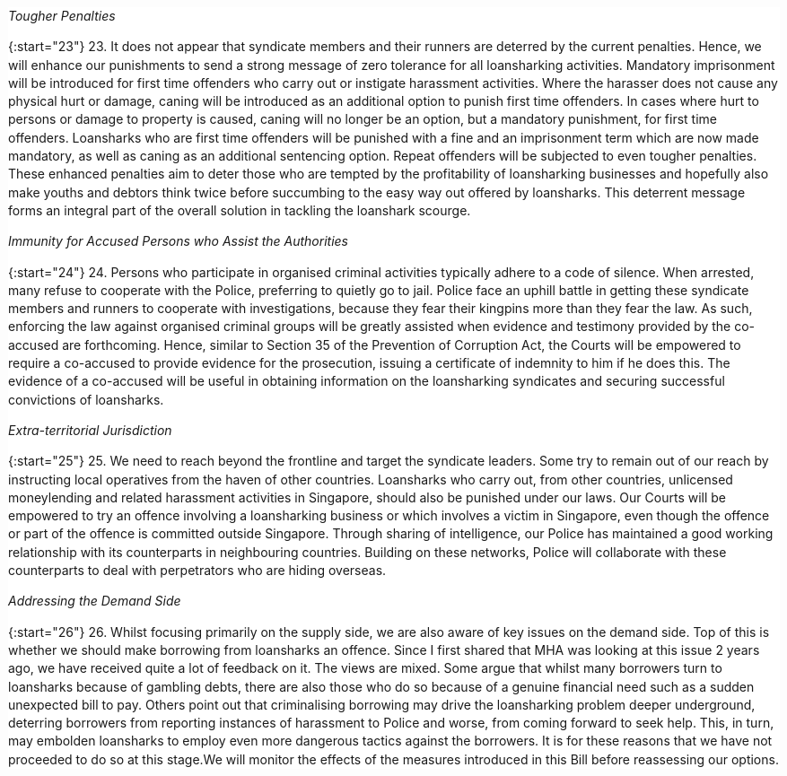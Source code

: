 *Tougher Penalties*

{:start="23"}
23. It does not appear that syndicate members and their runners are deterred by the current penalties. Hence, we will enhance our punishments to send a strong message of zero tolerance for all loansharking activities. Mandatory imprisonment will be introduced for first time offenders who carry out or instigate harassment activities. Where the harasser does not cause any physical hurt or damage, caning will be introduced as an additional option to punish first time offenders. In cases where hurt to persons or damage to property is caused, caning will no longer be an option, but a mandatory punishment, for first time offenders. Loansharks who are first time offenders will be punished with a fine and an imprisonment term which are now made mandatory, as well as caning as an additional sentencing option. Repeat offenders will be subjected to even tougher penalties. These enhanced penalties aim to deter those who are tempted by the profitability of loansharking businesses and hopefully also make youths and debtors think twice before succumbing to the easy way out offered by loansharks. This deterrent message forms an integral part of the overall solution in tackling the loanshark scourge. 

*Immunity for Accused Persons who Assist the Authorities*

{:start="24"}
24. Persons who participate in organised criminal activities typically adhere to a code of silence. When arrested, many refuse to cooperate with the Police, preferring to quietly go to jail. Police face an uphill battle in getting these syndicate members and runners to cooperate with investigations, because they fear their kingpins more than they fear the law. As such, enforcing the law against organised criminal groups will be greatly assisted when evidence and testimony provided by the co-accused are forthcoming. Hence, similar to Section 35 of the Prevention of Corruption Act, the Courts will be empowered to require a co-accused to provide evidence for the prosecution, issuing a certificate of indemnity to him if he does this. The evidence of a co-accused will be useful in obtaining information on the loansharking syndicates and securing successful convictions of loansharks. 


*Extra-territorial Jurisdiction*

{:start="25"}
25. We need to reach beyond the frontline and target the syndicate leaders. Some try to remain out of our reach by instructing local operatives from the haven of other countries. Loansharks who carry out, from other countries, unlicensed moneylending and related harassment activities in Singapore, should also be punished under our laws. Our Courts will be empowered to try an offence involving a loansharking business or which involves a victim in Singapore, even though the offence or part of the offence is committed outside Singapore. Through sharing of intelligence, our Police has maintained a good working relationship with its counterparts in neighbouring countries. Building on these networks, Police will collaborate with these counterparts to deal with perpetrators who are hiding overseas. 

*Addressing the Demand Side*

{:start="26"}
26. Whilst focusing primarily on the supply side, we are also aware of key issues on the demand side. Top of this is whether we should make borrowing from loansharks an offence. Since I first shared that MHA was looking at this issue 2 years ago, we have received quite a lot of feedback on it. The views are mixed. Some argue that whilst many borrowers turn to loansharks because of gambling debts, there are also those who do so because of a genuine financial need such as a sudden unexpected bill to pay. Others point out that criminalising borrowing may drive the loansharking problem deeper underground, deterring borrowers from reporting instances of harassment to Police and worse, from coming forward to seek help. This, in turn, may embolden loansharks to employ even more dangerous tactics against the borrowers. It is for these reasons that we have not proceeded to do so at this stage.We will monitor the effects of the measures introduced in this Bill before reassessing our options.
